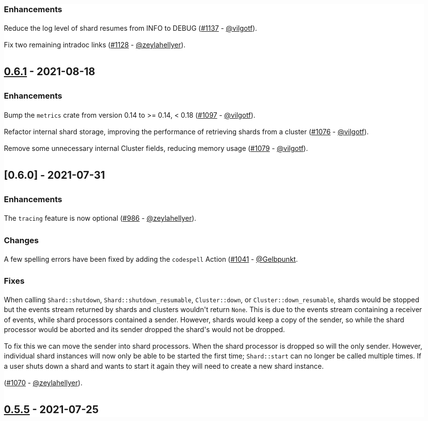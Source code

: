 ### Enhancements

Reduce the log level of shard resumes from INFO to DEBUG ([#1137] - [@vilgotf]).

Fix two remaining intradoc links ([#1128] - [@zeylahellyer]).

[#1137]: https://github.com/twilight-rs/twilight/pull/1137
[#1128]: https://github.com/twilight-rs/twilight/pull/1128

## [0.6.1] - 2021-08-18

### Enhancements

Bump the `metrics` crate from version 0.14 to >= 0.14, < 0.18
([#1097] - [@vilgotf]).

Refactor internal shard storage, improving the performance of retrieving
shards from a cluster ([#1076] - [@vilgotf]).

Remove some unnecessary internal Cluster fields, reducing memory usage
([#1079] - [@vilgotf]).

[#1097]: https://github.com/twilight-rs/twilight/pull/1097
[#1079]: https://github.com/twilight-rs/twilight/pull/1079
[#1076]: https://github.com/twilight-rs/twilight/pull/1076

## [0.6.0] - 2021-07-31

### Enhancements

The `tracing` feature is now optional ([#986] - [@zeylahellyer]).

### Changes

A few spelling errors have been fixed by adding the `codespell` Action
([#1041] - [@Gelbpunkt].

### Fixes

When calling `Shard::shutdown`, `Shard::shutdown_resumable`,
`Cluster::down`, or `Cluster::down_resumable`, shards would be stopped
but the events stream returned by shards and clusters wouldn't return
`None`. This is due to the events stream containing a receiver of
events, while shard processors contained a sender. However, shards would
keep a copy of the sender, so while the shard processor would be aborted
and its sender dropped the shard's would not be dropped.

To fix this we can move the sender into shard processors. When the
shard processor is dropped so will the only sender. However, individual
shard instances will now only be able to be started the first time;
`Shard::start` can no longer be called multiple times. If a user shuts
down a shard and wants to start it again they will need to create a new
shard instance.

([#1070] - [@zeylahellyer]).

[#986]: https://github.com/twilight-rs/twilight/pull/986
[#1041]: https://github.com/twilight-rs/twilight/pull/1041
[#1070]: https://github.com/twilight-rs/twilight/pull/1070

## [0.5.5] - 2021-07-25


[#1730]: https://github.com/twilight-rs/twilight/pull/1730
[#1684]: https://github.com/twilight-rs/twilight/pull/1684
[#1601]: https://github.com/twilight-rs/twilight/pull/1601
[#1600]: https://github.com/twilight-rs/twilight/pull/1600
[#1599]: https://github.com/twilight-rs/twilight/pull/1599
[#1574]: https://github.com/twilight-rs/twilight/pull/1574
[#1577]: https://github.com/twilight-rs/twilight/pull/1577
[#1574]: https://github.com/twilight-rs/twilight/pull/1574
[#1727]: https://github.com/twilight-rs/twilight/pull/1727
[#1678]: https://github.com/twilight-rs/twilight/pull/1678
[#1483]: https://github.com/twilight-rs/twilight/pull/1483
[#1551]: https://github.com/twilight-rs/twilight/pull/1551
[#1596]: https://github.com/twilight-rs/twilight/pull/1596
[#1497]: https://github.com/twilight-rs/twilight/pull/1497
[#1501]: https://github.com/twilight-rs/twilight/pull/1501
[#1520]: https://github.com/twilight-rs/twilight/pull/1520
[#1540]: https://github.com/twilight-rs/twilight/pull/1540
[#1482]: https://github.com/twilight-rs/twilight/pull/1482
[#1314]: https://github.com/twilight-rs/twilight/pull/1314
[#1368]: https://github.com/twilight-rs/twilight/pull/1368
[#1402]: https://github.com/twilight-rs/twilight/pull/1402
[#1412]: https://github.com/twilight-rs/twilight/pull/1412
[#1474]: https://github.com/twilight-rs/twilight/pull/1474
[#1481]: https://github.com/twilight-rs/twilight/pull/1481
[#1335]: https://github.com/twilight-rs/twilight/pull/1335
[#1427]: https://github.com/twilight-rs/twilight/pull/1427
[#1400]: https://github.com/twilight-rs/twilight/pull/1400
[#1421]: https://github.com/twilight-rs/twilight/pull/1421
[#1360]: https://github.com/twilight-rs/twilight/pull/1360
[#1058]: https://github.com/twilight-rs/twilight/pull/1058
[#1349]: https://github.com/twilight-rs/twilight/pull/1349
[#1255]: https://github.com/twilight-rs/twilight/pull/1255
[#1276]: https://github.com/twilight-rs/twilight/pull/1276
[#1223]: https://github.com/twilight-rs/twilight/pull/1223
[#1061]: https://github.com/twilight-rs/twilight/pull/1061
[#1067]: https://github.com/twilight-rs/twilight/pull/1061
[#1073]: https://github.com/twilight-rs/twilight/pull/1073
[#1101]: https://github.com/twilight-rs/twilight/pull/1101
[#1102]: https://github.com/twilight-rs/twilight/pull/1102
[#1132]: https://github.com/twilight-rs/twilight/pull/1132
[#1147]: https://github.com/twilight-rs/twilight/pull/1147
[#1161]: https://github.com/twilight-rs/twilight/pull/1147
[#1193]: https://github.com/twilight-rs/twilight/pull/1193
[#1130]: https://github.com/twilight-rs/twilight/pull/1130
[#1071]: https://github.com/twilight-rs/twilight/pull/1071
[#1042]: https://github.com/twilight-rs/twilight/pull/1042
[#1049]: https://github.com/twilight-rs/twilight/pull/1049
[#1021]: https://github.com/twilight-rs/twilight/pull/1021
[#965]: https://github.com/twilight-rs/twilight/pull/965
[#964]: https://github.com/twilight-rs/twilight/pull/964
[#944]: https://github.com/twilight-rs/twilight/pull/944
[#959]: https://github.com/twilight-rs/twilight/pull/959
[#939]: https://github.com/twilight-rs/twilight/pull/939
[#829]: https://github.com/twilight-rs/twilight/pull/829
[#832]: https://github.com/twilight-rs/twilight/pull/832
[#891]: https://github.com/twilight-rs/twilight/pull/891
[#902]: https://github.com/twilight-rs/twilight/pull/902
[#845]: https://github.com/twilight-rs/twilight/pull/845
[#853]: https://github.com/twilight-rs/twilight/pull/853
[#914]: https://github.com/twilight-rs/twilight/pull/914
[#851]: https://github.com/twilight-rs/twilight/pull/851
[#827]: https://github.com/twilight-rs/twilight/pull/827
[#826]: https://github.com/twilight-rs/twilight/pull/826
[#824]: https://github.com/twilight-rs/twilight/pull/824
[#789]: https://github.com/twilight-rs/twilight/pull/789
[#786]: https://github.com/twilight-rs/twilight/pull/786
[#785]: https://github.com/twilight-rs/twilight/pull/785
[#720]: https://github.com/twilight-rs/twilight/pull/720
[#698]: https://github.com/twilight-rs/twilight/pull/698
[#730]: https://github.com/twilight-rs/twilight/pull/730
[#700]: https://github.com/twilight-rs/twilight/pull/700
[#690]: https://github.com/twilight-rs/twilight/pull/690
[#679]: https://github.com/twilight-rs/twilight/pull/679
[#667]: https://github.com/twilight-rs/twilight/pull/667
[#664]: https://github.com/twilight-rs/twilight/pull/664
[#666]: https://github.com/twilight-rs/twilight/pull/666
[#661]: https://github.com/twilight-rs/twilight/pull/661
[@7596ff]: https://github.com/7596ff
[@AEnterprise]: https://github.com/AEnterprise
[@baptiste0928]: https://github.com/baptiste0928
[@chamburr]: https://github.com/chamburr
[@dvtkrlbs]: https://github.com/dvtkrlbs
[@Erk-]: https://github.com/Erk-
[@Gelbpunkt]: https://github.com/Gelbpunkt
[@HTG-YT]: https://github.com/HTG-YT
[@itohatweb]: https://github.com/itohatweb
[@james7132]: https://github.com/james7132
[@kotx]: https://github.com/kotx
[@nickelc]: https://github.com/nickelc
[@tbnritzdoge]: https://github.com/tbnritzdoge
[@vilgotf]: https://github.com/vilgotf
[@vivian]: https://github.com/vivian
[@zeylahellyer]: https://github.com/zeylahellyer
[#647]: https://github.com/twilight-rs/twilight/pull/647
[#642]: https://github.com/twilight-rs/twilight/pull/642
[#624]: https://github.com/twilight-rs/twilight/pull/624
[#623]: https://github.com/twilight-rs/twilight/pull/623
[#621]: https://github.com/twilight-rs/twilight/pull/621
[#618]: https://github.com/twilight-rs/twilight/pull/618
[#612]: https://github.com/twilight-rs/twilight/pull/612
[#607]: https://github.com/twilight-rs/twilight/pull/607
[#588]: https://github.com/twilight-rs/twilight/pull/588
[#568]: https://github.com/twilight-rs/twilight/pull/568
[#560]: https://github.com/twilight-rs/twilight/pull/560
[#548]: https://github.com/twilight-rs/twilight/pull/548
[#537]: https://github.com/twilight-rs/twilight/pull/537
[#532]: https://github.com/twilight-rs/twilight/pull/532
[#521]: https://github.com/twilight-rs/twilight/pull/521
[#515]: https://github.com/twilight-rs/twilight/pull/515
[#512]: https://github.com/twilight-rs/twilight/pull/512
[0.11.0]: https://github.com/twilight-rs/twilight/releases/tag/gateway-0.11.0
[0.10.2]: https://github.com/twilight-rs/twilight/releases/tag/gateway-0.10.2
[0.10.1]: https://github.com/twilight-rs/twilight/releases/tag/gateway-0.10.1
[0.10.0]: https://github.com/twilight-rs/twilight/releases/tag/gateway-0.10.0
[0.9.1]: https://github.com/twilight-rs/twilight/releases/tag/gateway-0.9.1
[0.9.0]: https://github.com/twilight-rs/twilight/releases/tag/gateway-0.9.0
[0.8.5]: https://github.com/twilight-rs/twilight/releases/tag/gateway-0.8.5
[0.8.4]: https://github.com/twilight-rs/twilight/releases/tag/gateway-0.8.4
[0.8.3]: https://github.com/twilight-rs/twilight/releases/tag/gateway-0.8.3
[0.8.2]: https://github.com/twilight-rs/twilight/releases/tag/gateway-0.8.2
[0.8.1]: https://github.com/twilight-rs/twilight/releases/tag/gateway-0.8.1
[0.8.0]: https://github.com/twilight-rs/twilight/releases/tag/gateway-0.8.0
[0.7.1]: https://github.com/twilight-rs/twilight/releases/tag/gateway-0.7.1
[0.7.0]: https://github.com/twilight-rs/twilight/releases/tag/gateway-0.7.0
[0.6.3]: https://github.com/twilight-rs/twilight/releases/tag/gateway-0.6.3
[0.6.2]: https://github.com/twilight-rs/twilight/releases/tag/gateway-0.6.2
[0.6.1]: https://github.com/twilight-rs/twilight/releases/tag/gateway-0.6.1
[0.5.5]: https://github.com/twilight-rs/twilight/releases/tag/gateway-0.5.5
[0.5.4]: https://github.com/twilight-rs/twilight/releases/tag/gateway-0.5.4
[0.5.3]: https://github.com/twilight-rs/twilight/releases/tag/gateway-0.5.3
[0.5.2]: https://github.com/twilight-rs/twilight/releases/tag/gateway-0.5.2
[0.5.1]: https://github.com/twilight-rs/twilight/releases/tag/gateway-0.5.1
[0.5.0]: https://github.com/twilight-rs/twilight/releases/tag/gateway-0.5.0
[0.4.2]: https://github.com/twilight-rs/twilight/releases/tag/gateway-0.4.2
[0.4.1]: https://github.com/twilight-rs/twilight/releases/tag/gateway-0.4.1
[0.4.0]: https://github.com/twilight-rs/twilight/releases/tag/gateway-0.4.0
[0.3.4]: https://github.com/twilight-rs/twilight/releases/tag/gateway-v0.3.4
[0.3.3]: https://github.com/twilight-rs/twilight/releases/tag/gateway-v0.3.3
[0.3.2]: https://github.com/twilight-rs/twilight/releases/tag/gateway-v0.3.2
[0.3.1]: https://github.com/twilight-rs/twilight/releases/tag/gateway-v0.3.1
[0.3.0]: https://github.com/twilight-rs/twilight/releases/tag/gateway-v0.3.0
[0.2.7]: https://github.com/twilight-rs/twilight/releases/tag/gateway-v0.2.7
[0.2.6]: https://github.com/twilight-rs/twilight/releases/tag/gateway-v0.2.6
[0.2.5]: https://github.com/twilight-rs/twilight/releases/tag/gateway-v0.2.5
[0.2.4]: https://github.com/twilight-rs/twilight/releases/tag/gateway-v0.2.4
[0.2.3]: https://github.com/twilight-rs/twilight/releases/tag/gateway-v0.2.3
[0.2.2]: https://github.com/twilight-rs/twilight/releases/tag/gateway-v0.2.2
[0.2.1]: https://github.com/twilight-rs/twilight/releases/tag/gateway-v0.2.1
[0.2.0]: https://github.com/twilight-rs/twilight/releases/tag/gateway-v0.2.0
[0.2.0-beta.1]: https://github.com/twilight-rs/twilight/releases/tag/gateway-v0.2.0-beta.1
[0.2.0-beta.0]: https://github.com/twilight-rs/twilight/releases/tag/gateway-v0.2.0-beta.0
[0.1.3]: https://github.com/twilight-rs/twilight/releases/tag/gateway-v0.1.3
[0.1.2]: https://github.com/twilight-rs/twilight/releases/tag/gateway-v0.1.2
[0.1.1]: https://github.com/twilight-rs/twilight/releases/tag/gateway-v0.1.1
[0.1.0]: https://github.com/twilight-rs/twilight/releases/tag/v0.1.0